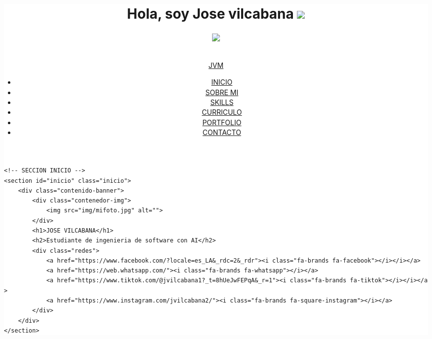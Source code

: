 <h1 align="center">Hola, soy Jose vilcabana <img src="https://media.giphy.com/media/hvRJCLFzcasrR4ia7z/giphy.gif" width="35"></h1>
<p align="center">
  <a href="https://github.com/DenverCoder1/readme-typing-svg"><img src="https://readme-typing-svg.herokuapp.com?font=Time+New+Roman&color=%23C8BE25&size=25&center=true&vCenter=true&width=600&height=100&lines=Software+Engineer+@bld.ai;Computer+Science+Student;Competitive+Programmer;2x+ACPC+Finalist;Expert+on+Codeforces;Division+1+on+Codechef+(5+Stars);4+Kyu+on+Atcoder;Always+learning+new+things"></a>
</p>
<br>


<!DOCTYPE html>
<html lang="es">
<head>
    <meta charset="UTF-8">
    <meta http-equiv="X-UA-Compatible" content="IE=edge">
    <meta name="viewport" content="width=device-width, initial-scale=1.0">
    <link rel="stylesheet" href="https://cdnjs.cloudflare.com/ajax/libs/font-awesome/6.1.2/css/all.min.css" integrity="sha512-1sCRPdkRXhBV2PBLUdRb4tMg1w2YPf37qatUFeS7zlBy7jJI8Lf4VHwWfZZfpXtYSLy85pkm9GaYVYMfw5BC1A==" crossorigin="anonymous" referrerpolicy="no-referrer" />
    <title>CV VILCABANA JOSE</title>
    <link rel="stylesheet" href="css/style.css">
</head>
<body>
      <!-- MENU ENCABEZADO -->
      <div class="contenedor-header">
        <header>
            <div class="logo">
                <a href="#">JVM</a>
            </div>
            <nav id="nav">
                <ul>
                    <li><a href="#inicio" onclick="seleccionar()">INICIO</a></li>
                    <li><a href="#sobremi" onclick="seleccionar()">SOBRE MI</a></li>
                    <li><a href="#skills" onclick="seleccionar()">SKILLS</a></li>
                    <li><a href="#curriculO" onclick="seleccionar()">CURRICULO</a></li>
                    <li><a href="#portfolio" onclick="seleccionar()">PORTFOLIO</a></li>
                    <li><a href="#contacto" onclick="seleccionar()">CONTACTO</a></li>
                </ul>
            </nav>
            <div class="nav-responsive" onclick="mostrarOcultarMenu()">
                <i class="fa-solid fa-bars"></i>
            </div>
        </header>
    </div>

    <!-- SECCION INICIO -->
    <section id="inicio" class="inicio">
        <div class="contenido-banner">
            <div class="contenedor-img">
                <img src="img/mifoto.jpg" alt="">
            </div>
            <h1>JOSE VILCABANA</h1>
            <h2>Estudiante de ingenieria de software con AI</h2>
            <div class="redes">
                <a href="https://www.facebook.com/?locale=es_LA&_rdc=2&_rdr"><i class="fa-brands fa-facebook"></i></i></a>
                <a href="https://web.whatsapp.com/"><i class="fa-brands fa-whatsapp"></i></a>
                <a href="https://www.tiktok.com/@jvilcabana1?_t=8hUeJwFEPqA&_r=1"><i class="fa-brands fa-tiktok"></i></i></a>
                <a href="https://www.instagram.com/jvilcabana2/"><i class="fa-brands fa-square-instagram"></i></a>
            </div>
        </div>
    </section>

